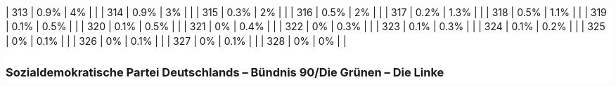 | 313 | 0.9% | 4% |  |
| 314 | 0.9% | 3% |  |
| 315 | 0.3% | 2% |  |
| 316 | 0.5% | 2% |  |
| 317 | 0.2% | 1.3% |  |
| 318 | 0.5% | 1.1% |  |
| 319 | 0.1% | 0.5% |  |
| 320 | 0.1% | 0.5% |  |
| 321 | 0% | 0.4% |  |
| 322 | 0% | 0.3% |  |
| 323 | 0.1% | 0.3% |  |
| 324 | 0.1% | 0.2% |  |
| 325 | 0% | 0.1% |  |
| 326 | 0% | 0.1% |  |
| 327 | 0% | 0.1% |  |
| 328 | 0% | 0% |  |

### Sozialdemokratische Partei Deutschlands – Bündnis 90/Die Grünen – Die Linke
